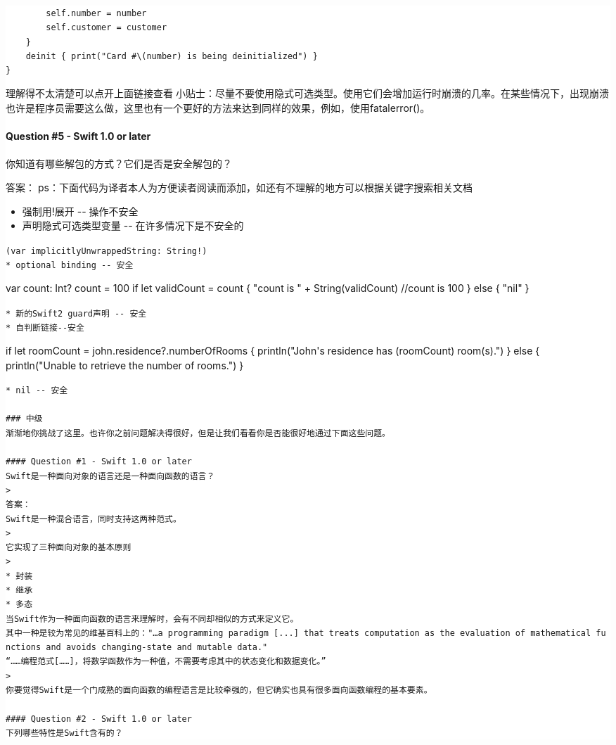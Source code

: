 ```
        self.number = number
        self.customer = customer
    }
    deinit { print("Card #\(number) is being deinitialized") }
}
```
理解得不太清楚可以点开上面链接查看
小贴士：尽量不要使用隐式可选类型。使用它们会增加运行时崩溃的几率。在某些情况下，出现崩溃也许是程序员需要这么做，这里也有一个更好的方法来达到同样的效果，例如，使用fatalerror()。

#### Question #5 - Swift 1.0 or later
你知道有哪些解包的方式？它们是否是安全解包的？
>
答案：
ps：下面代码为译者本人为方便读者阅读而添加，如还有不理解的地方可以根据关键字搜索相关文档
>
* 强制用!展开 -- 操作不安全
* 声明隐式可选类型变量 -- 在许多情况下是不安全的
```
(var implicitlyUnwrappedString: String!)
* optional binding -- 安全
```
var count: Int?
count = 100
if let validCount = count {
  "count is " + String(validCount)    //count is 100
} else {
  "nil"
}
```
* 新的Swift2 guard声明 -- 安全
* 自判断链接--安全
```
if let roomCount = john.residence?.numberOfRooms {
  println("John's residence has \(roomCount) room(s).")
} else {
  println("Unable to retrieve the number of rooms.")
}
```
* nil -- 安全

### 中级
渐渐地你挑战了这里。也许你之前问题解决得很好，但是让我们看看你是否能很好地通过下面这些问题。

#### Question #1 - Swift 1.0 or later
Swift是一种面向对象的语言还是一种面向函数的语言？
>
答案：
Swift是一种混合语言，同时支持这两种范式。
>
它实现了三种面向对象的基本原则
>
* 封装
* 继承
* 多态
当Swift作为一种面向函数的语言来理解时，会有不同却相似的方式来定义它。
其中一种是较为常见的维基百科上的："…a programming paradigm [...] that treats computation as the evaluation of mathematical functions and avoids changing-state and mutable data."
“……编程范式[……]，将数学函数作为一种值，不需要考虑其中的状态变化和数据变化。”
>
你要觉得Swift是一个门成熟的面向函数的编程语言是比较牵强的，但它确实也具有很多面向函数编程的基本要素。

#### Question #2 - Swift 1.0 or later
下列哪些特性是Swift含有的？

```